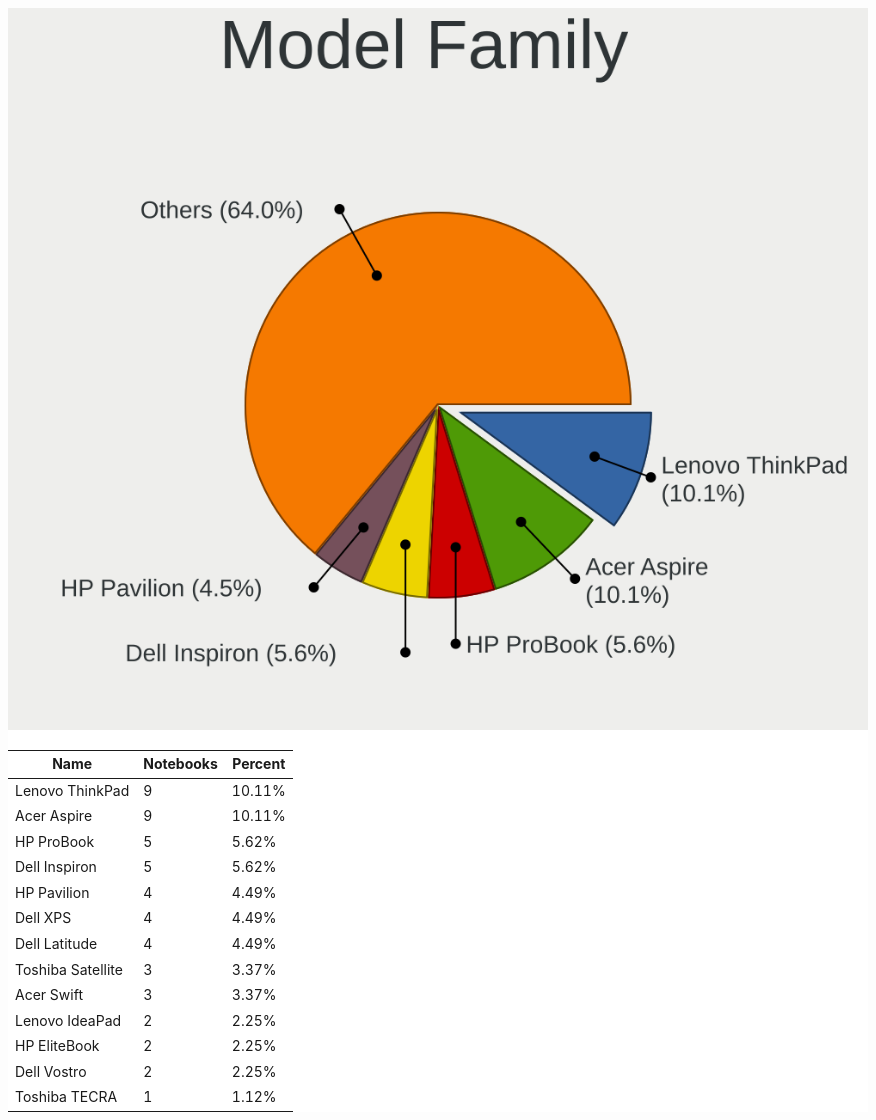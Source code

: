 ![Model Family](./images/pie_chart/node_model_family.svg)


| Name                         | Notebooks | Percent |
|------------------------------|-----------|---------|
| Lenovo ThinkPad              | 9         | 10.11%  |
| Acer Aspire                  | 9         | 10.11%  |
| HP ProBook                   | 5         | 5.62%   |
| Dell Inspiron                | 5         | 5.62%   |
| HP Pavilion                  | 4         | 4.49%   |
| Dell XPS                     | 4         | 4.49%   |
| Dell Latitude                | 4         | 4.49%   |
| Toshiba Satellite            | 3         | 3.37%   |
| Acer Swift                   | 3         | 3.37%   |
| Lenovo IdeaPad               | 2         | 2.25%   |
| HP EliteBook                 | 2         | 2.25%   |
| Dell Vostro                  | 2         | 2.25%   |
| Toshiba TECRA                | 1         | 1.12%   |